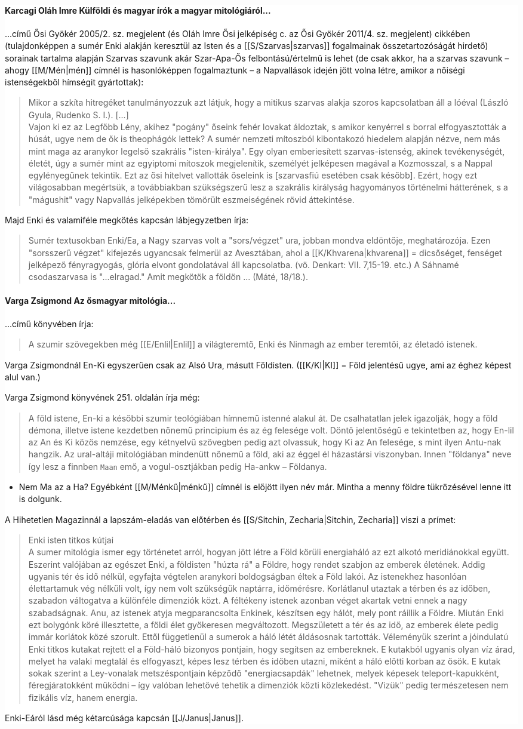 #### Karcagi Oláh Imre Külföldi és magyar írók a magyar mitológiáról...

...című Ősi Gyökér 2005/2. sz. megjelent (és Oláh Imre Ősi jelképiség c. az Ősi Gyökér 2011/4. sz. megjelent) cikkében (tulajdonképpen a sumér Enki alakján keresztül az Isten és a [[S/Szarvas\|szarvas]] fogalmainak összetartozóságát hirdető) sorainak tartalma alapján Szarvas szavunk akár Szar-Apa-Ős felbontású/értelmű is lehet (de csak akkor, ha a szarvas szavunk – ahogy [[M/Mén\|mén]] címnél is hasonlóképpen fogalmaztunk – a Napvallások idején jött volna létre, amikor a nőiségi istenségekből hímségit gyártottak):  
> Mikor a szkíta hitregéket tanulmányozzuk azt látjuk, hogy a mitikus szarvas alakja szoros kapcsolatban áll a lóéval (László Gyula, Rudenko S. I.). \[...\]  
> Vajon ki ez az Legfőbb Lény, akihez "pogány" őseink fehér lovakat áldoztak, s amikor kenyérrel s borral elfogyasztották a húsát, ugye nem de ők is theophágók lettek? A sumér nemzeti mítoszból kibontakozó hiedelem alapján nézve, nem más mint maga az aranykor legelső szakrális "isten-királya". Egy olyan emberiesített szarvas-istenség, akinek tevékenységét, életét, úgy a sumér mint az egyiptomi mítoszok megjelenítik, személyét jelképesen magával a Kozmosszal, s a Nappal egylényegűnek tekintik. Ezt az ősi hitelvet vallották őseleink is \[szarvasfiú esetében csak később\]. Ezért, hogy ezt világosabban megértsük, a továbbiakban szükségszerű lesz a szakrális királyság hagyományos történelmi hátterének, s a "mágushit" vagy Napvallás jelképekben tömörült eszmeiségének rövid áttekintése.  

Majd Enki és valamiféle megkötés kapcsán lábjegyzetben írja:  
> Sumér textusokban Enki/Ea, a Nagy szarvas volt a "sors/végzet" ura, jobban mondva eldöntője, meghatározója. Ezen "sorsszerű végzet" kifejezés ugyancsak felmerül az Avesztában, ahol a [[K/Khvarena\|khvarena]] = dicsőséget, fenséget jelképező fényragyogás, glória elvont gondolatával áll kapcsolatba. (vö. Denkart: VII. 7,15-19. etc.) A Sáhnamé csodaszarvasa is "...elragad." Amit megkötök a földön ... (Máté, 18/18.).  

#### Varga Zsigmond Az ősmagyar mitológia...

...című könyvében írja:
> A szumir szövegekben még [[E/Enlil\|Enlil]] a világteremtő, Enki és Ninmagh az ember teremtői, az életadó istenek.  

Varga Zsigmondnál En-Ki egyszerűen csak az Alsó Ura, másutt Földisten. ([[K/KI\|KI]] = Föld jelentésű ugye, ami az éghez képest alul van.)  

Varga Zsigmond könyvének 251. oldalán írja még:  
> A föld istene, En-ki a későbbi szumir teológiában hímnemű istenné alakul át. De csalhatatlan jelek igazolják, hogy a föld démona, illetve istene kezdetben nőnemű principium és az ég felesége volt. Döntő jelentőségű e tekintetben az, hogy En-lil az An és Ki közös nemzése, egy kétnyelvű szövegben pedig azt olvassuk, hogy Ki az An felesége, s mint ilyen Antu-nak hangzik. Az ural-altáji mitológiában mindenütt nőnemű a föld, aki az éggel él házastársi viszonyban. Innen "földanya" neve így lesz a finnben `Maan` emő, a vogul-osztjákban pedig Ha-ankw – Földanya.  
- Nem Ma az a Ha? Egyébként [[M/Ménkű\|ménkű]] címnél is előjött ilyen név már. Mintha a menny földre tükrözésével lenne itt is dolgunk.  

A Hihetetlen Magazinnál a lapszám-eladás van előtérben és [[S/Sitchin, Zecharia\|Sitchin, Zecharia]] viszi a prímet:  
> Enki isten titkos kútjai  
> A sumer mitológia ismer egy történetet arról, hogyan jött létre a Föld körüli energiaháló az ezt alkotó meridiánokkal együtt. Eszerint valójában az egészet Enki, a földisten "húzta rá" a Földre, hogy rendet szabjon az emberek életének. Addig ugyanis tér és idő nélkül, egyfajta végtelen aranykori boldogságban éltek a Föld lakói. Az istenekhez hasonlóan élettartamuk vég nélküli volt, így nem volt szükségük naptárra, időmérésre. Korlátlanul utaztak a térben és az időben, szabadon váltogatva a különféle dimenziók közt. A féltékeny istenek azonban véget akartak vetni ennek a nagy szabadságnak. Anu, az istenek atyja megparancsolta Enkinek, készítsen egy hálót, mely pont ráillik a Földre. Miután Enki ezt bolygónk köré illesztette, a földi élet gyökeresen megváltozott. Megszületett a tér és az idő, az emberek élete pedig immár korlátok közé szorult. Ettől függetlenül a sumerok a háló létét áldásosnak tartották. Véleményük szerint a jóindulatú Enki titkos kutakat rejtett el a Föld-háló bizonyos pontjain, hogy segítsen az embereknek. E kutakból ugyanis olyan víz árad, melyet ha valaki megtalál és elfogyaszt, képes lesz térben és időben utazni, miként a háló előtti korban az ősök. E kutak sokak szerint a Ley-vonalak metszéspontjain képződő "energiacsapdák" lehetnek, melyek képesek teleport-kapukként, féregjáratokként működni – így valóban lehetővé tehetik a dimenziók közti közlekedést. "Vizük" pedig természetesen nem fizikális víz, hanem energia.  

Enki-Eáról lásd még kétarcúsága kapcsán [[J/Janus\|Janus]].  